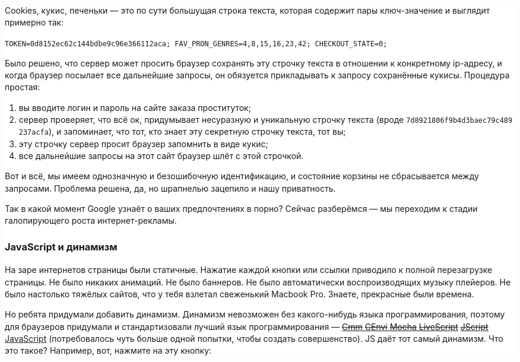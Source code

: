 Cookies, кукис, печеньки — это по сути большущая строка текста, которая содержит пары ключ-значение и выглядит примерно так:

```
TOKEN=0d8152ec62c144bdbe9c96e366112aca; FAV_PRON_GENRES=4,8,15,16,23,42; CHECKOUT_STATE=0; 
```

Было решено, что сервер может просить браузер сохранять эту строчку текста в отношении к конкретному ip-адресу, и когда браузер посылает все дальнейшие запросы, он обязуется прикладывать к запросу сохранённые кукисы. Процедура простая:

1. вы вводите логин и пароль на сайте заказа проституток;
2. сервер проверяет, что всё ок, придумывает несуразную и уникальную строчку текста (вроде `7d8921806f9b4d3baec79c489237acfa`), и запоминает, что тот, кто знает эту секретную строчку текста, тот вы;
3. эту строчку сервер просит браузер запомнить в виде кукис;
4. все дальнейшие запросы на этот сайт браузер шлёт с этой строчкой.

Вот и всё, мы имеем однозначную и безошибочную идентификацию, и состояние корзины не сбрасывается между запросами. Проблема решена, да, но шрапнелью зацепило и нашу приватность.

Так в какой момент Google узнаёт о ваших предпочтениях в порно? Сейчас разберёмся — мы переходим к стадии галопирующего роста интернет-рекламы.

### JavaScript и динамизм

На заре интернетов страницы были статичные. Нажатие каждой кнопки или ссылки приводило к полной перезагрузке страницы. Не было никаких анимаций. Не было баннеров. Не было автоматически воспроизводящих музыку плейеров. Не было настолько тяжёлых сайтов, что у тебя взлетал свеженький Macbook Pro. Знаете, прекрасные были времена.

Но ребята придумали добавить динамизм. Динамизм невозможен без какого-нибудь языка программирования, поэтому для браузеров придумали и стандартизовали лучший язык программирования — [~~Cmm~~ ~~CEnvi~~ ~~Mocha~~ ~~LiveScript~~](https://en.wikipedia.org/wiki/JavaScript#Beginnings_at_Netscape) [~~JScript~~](https://en.wikipedia.org/wiki/JScript) [JavaScript](https://en.wikipedia.org/wiki/JavaScript) (потребовалось чуть больше одной попытки, чтобы создать совершенство). JS даёт тот самый динамизм. Что это такое? Например, вот, нажмите на эту кнопку:
